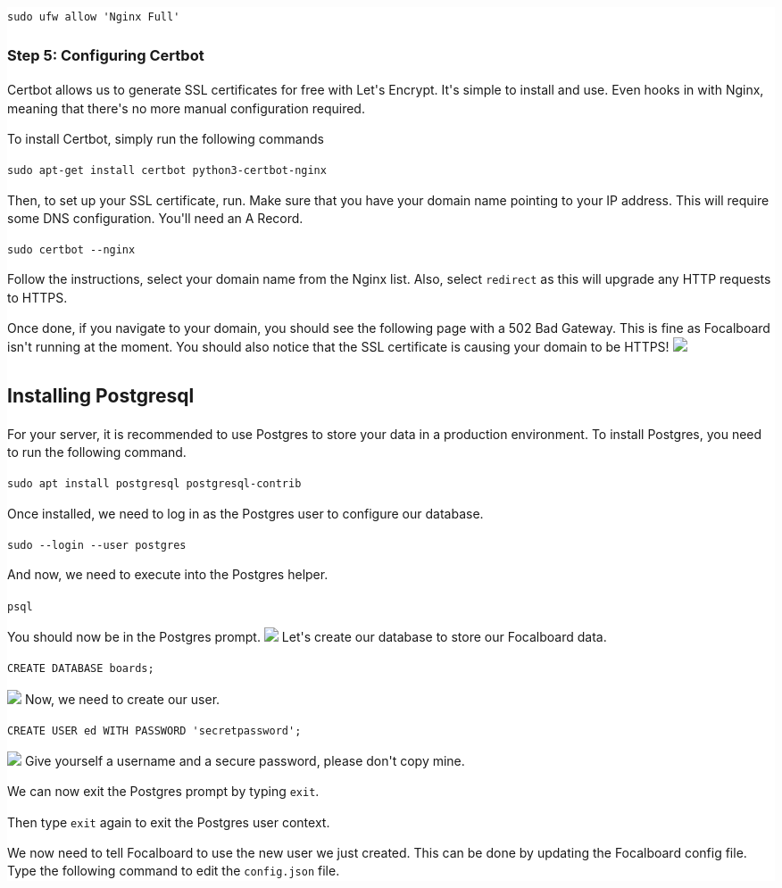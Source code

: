     sudo ufw allow 'Nginx Full'

### Step 5: Configuring Certbot

Certbot allows us to generate SSL certificates for free with Let's Encrypt. It's simple to install and use. Even hooks in with Nginx, meaning that there's no more manual configuration required.

To install Certbot, simply run the following commands

    sudo apt-get install certbot python3-certbot-nginx

Then, to set up your SSL certificate, run. Make sure that you have your domain name pointing to your IP address. This will require some DNS configuration. You'll need an A Record.

    sudo certbot --nginx

Follow the instructions, select your domain name from the Nginx list.
Also, select `redirect` as this will upgrade any HTTP requests to HTTPS.

Once done, if you navigate to your domain, you should see the following page with a 502 Bad Gateway. This is fine as Focalboard isn't running at the moment. You should also notice that the SSL certificate is causing your domain to be HTTPS!
![](https://theselfhostingblog.com/content/images/2021/03/image-35.png)
## Installing Postgresql

For your server, it is recommended to use Postgres to store your data in a production environment. To install Postgres, you need to run the following command.

    sudo apt install postgresql postgresql-contrib

Once installed, we need to log in as the Postgres user to configure our database.

    sudo --login --user postgres

And now, we need to execute into the Postgres helper.

    psql

You should now be in the Postgres prompt.
![](https://theselfhostingblog.com/content/images/2021/03/image-36.png)
Let's create our database to store our Focalboard data.

    CREATE DATABASE boards;

![](https://theselfhostingblog.com/content/images/2021/03/image-37.png)
Now, we need to create our user.

    CREATE USER ed WITH PASSWORD 'secretpassword';

![](https://theselfhostingblog.com/content/images/2021/03/image-38.png)
Give yourself a username and a secure password, please don't copy mine.

We can now exit the Postgres prompt by typing `exit`.

Then type `exit` again to exit the Postgres user context.

We now need to tell Focalboard to use the new user we just created. This can be done by updating the Focalboard config file. Type the following command to edit the `config.json` file.
